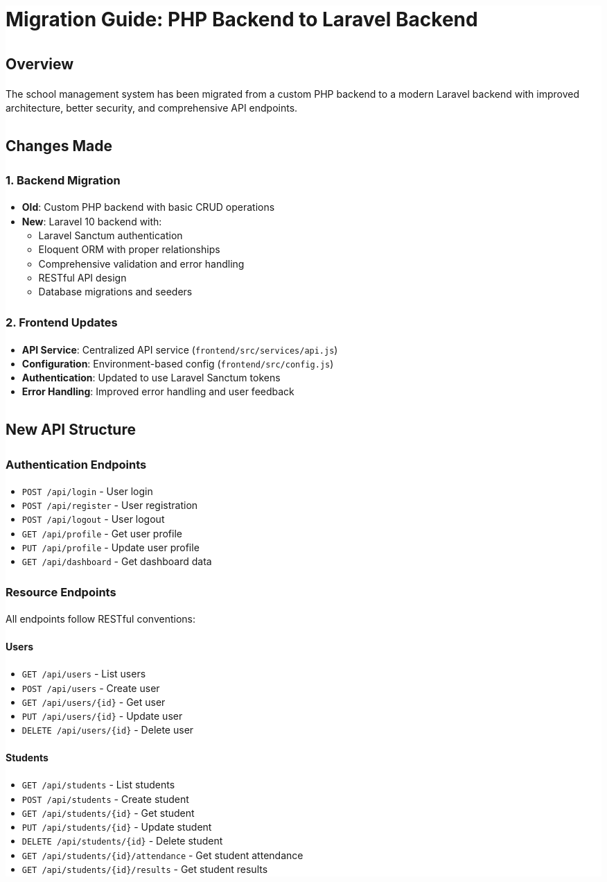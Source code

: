 # Migration Guide: PHP Backend to Laravel Backend

## Overview
The school management system has been migrated from a custom PHP backend to a modern Laravel backend with improved architecture, better security, and comprehensive API endpoints.

## Changes Made

### 1. Backend Migration
- **Old**: Custom PHP backend with basic CRUD operations
- **New**: Laravel 10 backend with:
  - Laravel Sanctum authentication
  - Eloquent ORM with proper relationships
  - Comprehensive validation and error handling
  - RESTful API design
  - Database migrations and seeders

### 2. Frontend Updates
- **API Service**: Centralized API service (`frontend/src/services/api.js`)
- **Configuration**: Environment-based config (`frontend/src/config.js`)
- **Authentication**: Updated to use Laravel Sanctum tokens
- **Error Handling**: Improved error handling and user feedback

## New API Structure

### Authentication Endpoints
- `POST /api/login` - User login
- `POST /api/register` - User registration
- `POST /api/logout` - User logout
- `GET /api/profile` - Get user profile
- `PUT /api/profile` - Update user profile
- `GET /api/dashboard` - Get dashboard data

### Resource Endpoints
All endpoints follow RESTful conventions:

#### Users
- `GET /api/users` - List users
- `POST /api/users` - Create user
- `GET /api/users/{id}` - Get user
- `PUT /api/users/{id}` - Update user
- `DELETE /api/users/{id}` - Delete user

#### Students
- `GET /api/students` - List students
- `POST /api/students` - Create student
- `GET /api/students/{id}` - Get student
- `PUT /api/students/{id}` - Update student
- `DELETE /api/students/{id}` - Delete student
- `GET /api/students/{id}/attendance` - Get student attendance
- `GET /api/students/{id}/results` - Get student results
